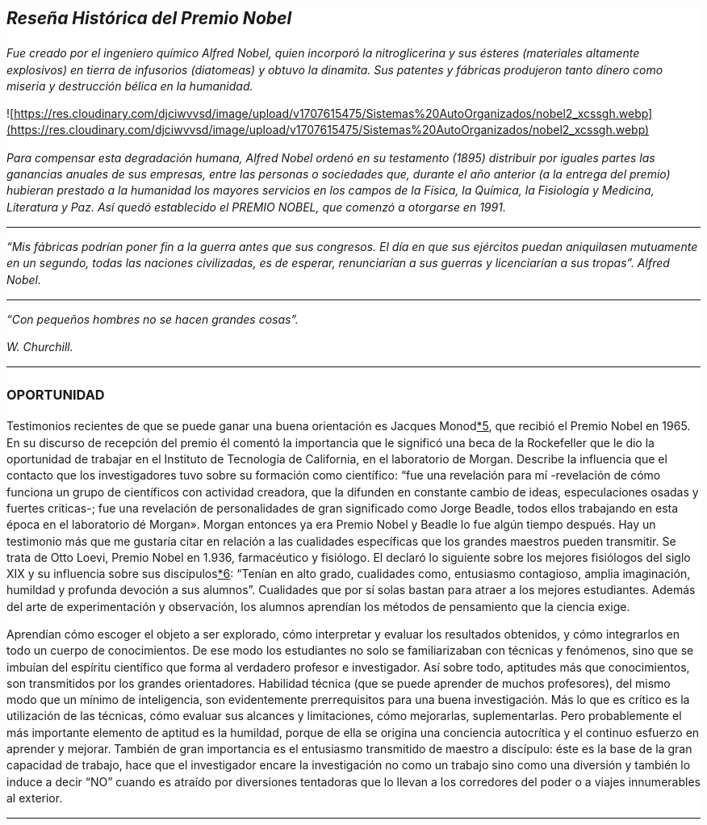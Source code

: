 
## ***Reseña Histórica del Premio Nobel***

*Fue creado por el ingeniero químico Alfred Nobel, quien incorporó la nitroglicerina y sus ésteres (materiales altamente explosivos) en tierra de infusorios (diatomeas) y obtuvo la dinamita. Sus patentes y fábricas produjeron tanto dinero como miseria y destrucción bélica en la humanidad.*

![https://res.cloudinary.com/djciwvvsd/image/upload/v1707615475/Sistemas%20AutoOrganizados/nobel2_xcssgh.webp](https://res.cloudinary.com/djciwvvsd/image/upload/v1707615475/Sistemas%20AutoOrganizados/nobel2_xcssgh.webp)

*Para compensar esta degradación humana, Alfred Nobel ordenó en su testamento (1895) distribuir por iguales partes las ganancias anuales de sus empresas, entre las personas o sociedades que, durante el año anterior (a la entrega del premio) hubieran prestado a la humanidad los mayores servicios en los campos de la Física, la Química, la Fisiología y Medicina, Literatura y Paz. Así quedó establecido el PREMIO NOBEL, que comenzó a otorgarse en 1991.*

---

*“Mis fábricas podrían poner fin a la guerra antes que sus congresos. El día en que sus ejércitos puedan aniquilasen mutuamente en un segundo, todas las naciones civilizadas, es de esperar, renunciarían a sus guerras y licenciarían a sus tropas”.
Alfred Nobel.*

---

*“Con pequeños hombres no se hacen grandes cosas”.*

*W. Churchill.*

---

### **OPORTUNIDAD**

Testimonios recientes de que se puede ganar una buena orientación es Jacques Monod[*5](https://losplanosdelapatriaanhelada.org/como-conseguir-ser-un-premio-nobel/#notas), que recibió el Premio Nobel en 1965. En su discurso de recepción del premio él comentó la importancia que le significó una beca de la Rockefeller que le dio la oportunidad de trabajar en el Instituto de Tecnología de California, en el laboratorio de Morgan. Describe la influencia que el contacto que los investigadores tuvo sobre su formación como científico: “fue una revelación para mí -revelación de cómo funciona un grupo de científicos con actividad creadora, que la difunden en constante cambio de ideas, especulaciones osadas y fuertes criticas-; fue una revelación de personalidades de gran significado como Jorge Beadle, todos ellos trabajando en esta época en el laboratorio dé Morgan». Morgan entonces ya era Premio Nobel y Beadle lo fue algún tiempo después. Hay un testimonio más que me gustaría citar en relación a las cualidades específicas que los grandes maestros pueden transmitir. Se trata de Otto Loevi, Premio Nobel en 1.936, farmacéutico y fisiólogo. El declaró lo siguiente sobre los mejores fisiólogos del siglo XIX y su influencia sobre sus discípulos[*6](https://losplanosdelapatriaanhelada.org/como-conseguir-ser-un-premio-nobel/#notas): “Tenían en alto grado, cualidades como, entusiasmo contagioso, amplia imaginación, humildad y profunda devoción a sus alumnos”. Cualidades que por sí solas bastan para atraer a los mejores estudiantes. Además del arte de experimentación y observación, los alumnos aprendían los métodos de pensamiento que la ciencia exige.

Aprendían cómo escoger el objeto a ser explorado, cómo interpretar y evaluar los resultados obtenidos, y cómo integrarlos en todo un cuerpo de conocimientos. De ese modo los estudiantes no solo se familiarizaban con técnicas y fenómenos, sino que se imbuían del espíritu científico que forma al verdadero profesor e investigador. Así sobre todo, aptitudes más que conocimientos, son transmitidos por los grandes orientadores. Habilidad técnica (que se puede aprender de muchos profesores), del mismo modo que un mínimo de inteligencia, son evidentemente prerrequisitos para una buena investigación. Más lo que es crítico es la utilización de las técnicas, cómo evaluar sus alcances y limitaciones, cómo mejorarlas, suplementarlas. Pero probablemente el más importante elemento de aptitud es la humildad, porque de ella se origina una conciencia autocrítica y el continuo esfuerzo en aprender y mejorar. También de gran importancia es el entusiasmo transmitido de maestro a discípulo: éste es la base de la gran capacidad de trabajo, hace que el investigador encare la investigación no como un trabajo sino como una diversión y también lo induce a decir “NO” cuando es atraído por diversiones tentadoras que lo llevan a los corredores del poder o a viajes innumerables al exterior.

---
